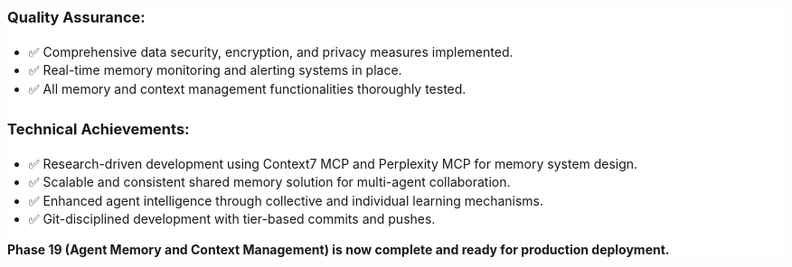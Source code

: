 ### **Quality Assurance:**
- ✅ Comprehensive data security, encryption, and privacy measures implemented.
- ✅ Real-time memory monitoring and alerting systems in place.
- ✅ All memory and context management functionalities thoroughly tested.

### **Technical Achievements:**
- ✅ Research-driven development using Context7 MCP and Perplexity MCP for memory system design.
- ✅ Scalable and consistent shared memory solution for multi-agent collaboration.
- ✅ Enhanced agent intelligence through collective and individual learning mechanisms.
- ✅ Git-disciplined development with tier-based commits and pushes.

**Phase 19 (Agent Memory and Context Management) is now complete and ready for production deployment.**

